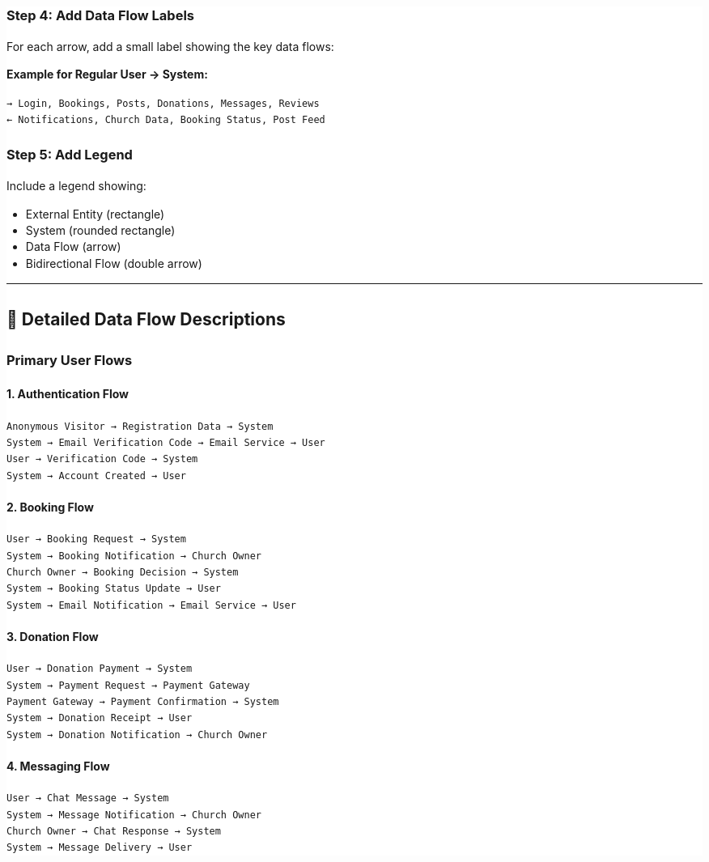 ### **Step 4: Add Data Flow Labels**

For each arrow, add a small label showing the key data flows:

**Example for Regular User → System:**
```
→ Login, Bookings, Posts, Donations, Messages, Reviews
← Notifications, Church Data, Booking Status, Post Feed
```

### **Step 5: Add Legend**

Include a legend showing:
- External Entity (rectangle)
- System (rounded rectangle)
- Data Flow (arrow)
- Bidirectional Flow (double arrow)

---

## 📝 Detailed Data Flow Descriptions

### **Primary User Flows**

#### **1. Authentication Flow**
```
Anonymous Visitor → Registration Data → System
System → Email Verification Code → Email Service → User
User → Verification Code → System
System → Account Created → User
```

#### **2. Booking Flow**
```
User → Booking Request → System
System → Booking Notification → Church Owner
Church Owner → Booking Decision → System
System → Booking Status Update → User
System → Email Notification → Email Service → User
```

#### **3. Donation Flow**
```
User → Donation Payment → System
System → Payment Request → Payment Gateway
Payment Gateway → Payment Confirmation → System
System → Donation Receipt → User
System → Donation Notification → Church Owner
```

#### **4. Messaging Flow**
```
User → Chat Message → System
System → Message Notification → Church Owner
Church Owner → Chat Response → System
System → Message Delivery → User
```
